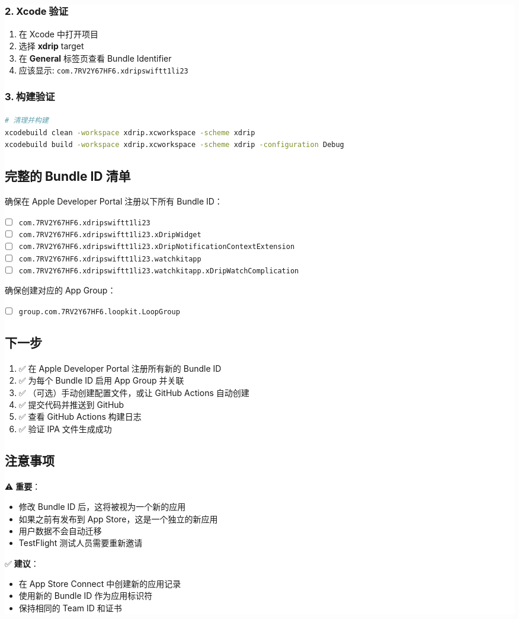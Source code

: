 ### 2. Xcode 验证
1. 在 Xcode 中打开项目
2. 选择 **xdrip** target
3. 在 **General** 标签页查看 Bundle Identifier
4. 应该显示: `com.7RV2Y67HF6.xdripswiftt1li23`

### 3. 构建验证
```bash
# 清理并构建
xcodebuild clean -workspace xdrip.xcworkspace -scheme xdrip
xcodebuild build -workspace xdrip.xcworkspace -scheme xdrip -configuration Debug
```

## 完整的 Bundle ID 清单

确保在 Apple Developer Portal 注册以下所有 Bundle ID：

- [ ] `com.7RV2Y67HF6.xdripswiftt1li23`
- [ ] `com.7RV2Y67HF6.xdripswiftt1li23.xDripWidget`
- [ ] `com.7RV2Y67HF6.xdripswiftt1li23.xDripNotificationContextExtension`
- [ ] `com.7RV2Y67HF6.xdripswiftt1li23.watchkitapp`
- [ ] `com.7RV2Y67HF6.xdripswiftt1li23.watchkitapp.xDripWatchComplication`

确保创建对应的 App Group：

- [ ] `group.com.7RV2Y67HF6.loopkit.LoopGroup`

## 下一步

1. ✅ 在 Apple Developer Portal 注册所有新的 Bundle ID
2. ✅ 为每个 Bundle ID 启用 App Group 并关联
3. ✅ （可选）手动创建配置文件，或让 GitHub Actions 自动创建
4. ✅ 提交代码并推送到 GitHub
5. ✅ 查看 GitHub Actions 构建日志
6. ✅ 验证 IPA 文件生成成功

## 注意事项

⚠️ **重要**：
- 修改 Bundle ID 后，这将被视为一个新的应用
- 如果之前有发布到 App Store，这是一个独立的新应用
- 用户数据不会自动迁移
- TestFlight 测试人员需要重新邀请

✅ **建议**：
- 在 App Store Connect 中创建新的应用记录
- 使用新的 Bundle ID 作为应用标识符
- 保持相同的 Team ID 和证书

